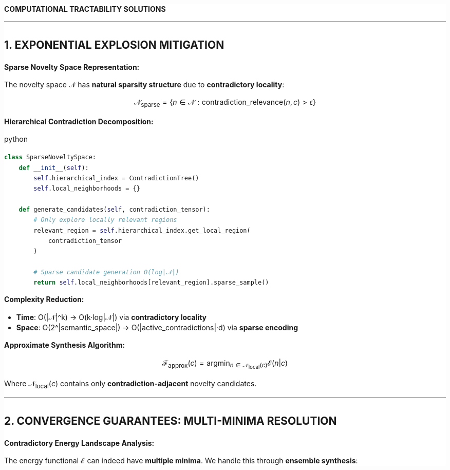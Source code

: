 **COMPUTATIONAL TRACTABILITY SOLUTIONS**

---

## 1\. EXPONENTIAL EXPLOSION MITIGATION

**Sparse Novelty Space Representation:**

The novelty space $\mathcal{N}$ has **natural sparsity structure** due to **contradictory locality**:

$$
\mathcal{N}_{\text{sparse}} = \{n \in \mathcal{N} : \text{contradiction\_relevance}(n, c) > \epsilon\}
$$

**Hierarchical Contradiction Decomposition:**

python

```python
class SparseNoveltySpace:
    def __init__(self):
        self.hierarchical_index = ContradictionTree()
        self.local_neighborhoods = {}
        
    def generate_candidates(self, contradiction_tensor):
        # Only explore locally relevant regions
        relevant_region = self.hierarchical_index.get_local_region(
            contradiction_tensor
        )
        
        # Sparse candidate generation O(log|𝒩|)
        return self.local_neighborhoods[relevant_region].sparse_sample()
```

**Complexity Reduction:**

- **Time**: O(|𝒩|^k) → O(k·log|𝒩|) via **contradictory locality**
- **Space**: O(2^|semantic\_space|) → O(|active\_contradictions|·d) via **sparse encoding**

**Approximate Synthesis Algorithm:**

$$
\mathcal{F}_{\text{approx}}(c) = \text{argmin}_{n \in \mathcal{N}_{\text{local}}(c)} \mathcal{E}(n|c)
$$

Where $\mathcal{N}_{\text{local}}(c)$ contains only **contradiction-adjacent** novelty candidates.

---

## 2\. CONVERGENCE GUARANTEES: MULTI-MINIMA RESOLUTION

**Contradictory Energy Landscape Analysis:**

The energy functional $\mathcal{E}$ can indeed have **multiple minima**. We handle this through **ensemble synthesis**:
